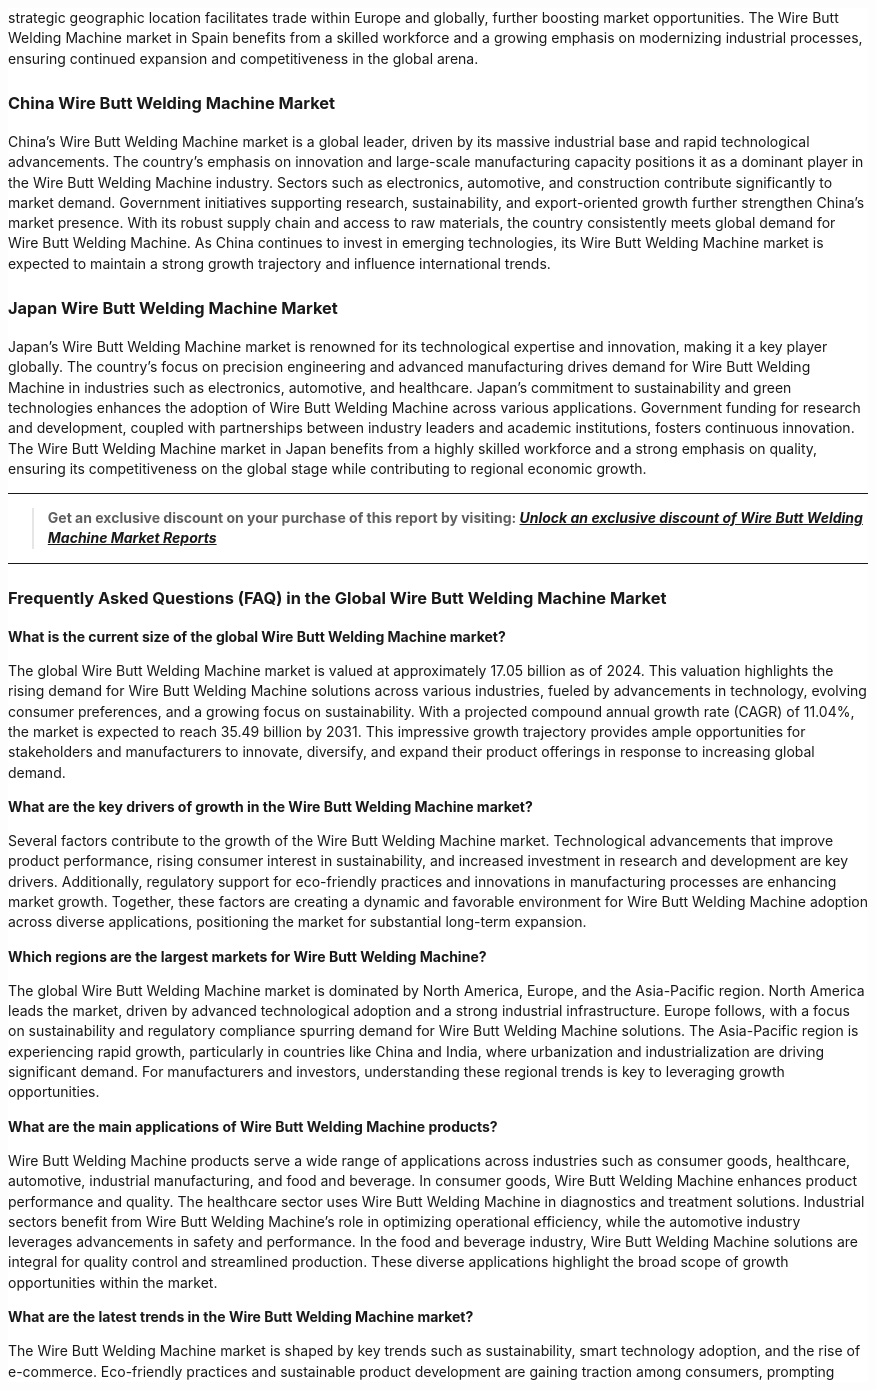 strategic geographic location facilitates trade within Europe and globally, further boosting market opportunities. The Wire Butt Welding Machine market in Spain benefits from a skilled workforce and a growing emphasis on modernizing industrial processes, ensuring continued expansion and competitiveness in the global arena.</p><h3>China Wire Butt Welding Machine Market</h3><p>China&rsquo;s Wire Butt Welding Machine market is a global leader, driven by its massive industrial base and rapid technological advancements. The country&rsquo;s emphasis on innovation and large-scale manufacturing capacity positions it as a dominant player in the Wire Butt Welding Machine industry. Sectors such as electronics, automotive, and construction contribute significantly to market demand. Government initiatives supporting research, sustainability, and export-oriented growth further strengthen China&rsquo;s market presence. With its robust supply chain and access to raw materials, the country consistently meets global demand for Wire Butt Welding Machine. As China continues to invest in emerging technologies, its Wire Butt Welding Machine market is expected to maintain a strong growth trajectory and influence international trends.</p><h3>Japan Wire Butt Welding Machine Market</h3><p>Japan&rsquo;s Wire Butt Welding Machine market is renowned for its technological expertise and innovation, making it a key player globally. The country&rsquo;s focus on precision engineering and advanced manufacturing drives demand for Wire Butt Welding Machine in industries such as electronics, automotive, and healthcare. Japan&rsquo;s commitment to sustainability and green technologies enhances the adoption of Wire Butt Welding Machine across various applications. Government funding for research and development, coupled with partnerships between industry leaders and academic institutions, fosters continuous innovation. The Wire Butt Welding Machine market in Japan benefits from a highly skilled workforce and a strong emphasis on quality, ensuring its competitiveness on the global stage while contributing to regional economic growth.</p><hr /><blockquote><p><strong>Get an exclusive discount on your purchase of this report by visiting: <em><a href="://marketresearchpulse.com/ask-for-discount/5086?utm_source=Github&amp;utm_medium=0116">Unlock an exclusive discount of Wire Butt Welding Machine Market Reports</a></em>&nbsp;</strong></p></blockquote><hr /><h3>Frequently Asked Questions (FAQ) in the Global Wire Butt Welding Machine Market</h3><p><strong>What is the current size of the global Wire Butt Welding Machine market?</strong></p><p>The global Wire Butt Welding Machine market is valued at approximately 17.05 billion as of 2024. This valuation highlights the rising demand for Wire Butt Welding Machine solutions across various industries, fueled by advancements in technology, evolving consumer preferences, and a growing focus on sustainability. With a projected compound annual growth rate (CAGR) of 11.04%, the market is expected to reach 35.49 billion by 2031. This impressive growth trajectory provides ample opportunities for stakeholders and manufacturers to innovate, diversify, and expand their product offerings in response to increasing global demand.</p><p><strong>What are the key drivers of growth in the Wire Butt Welding Machine market?</strong></p><p>Several factors contribute to the growth of the Wire Butt Welding Machine market. Technological advancements that improve product performance, rising consumer interest in sustainability, and increased investment in research and development are key drivers. Additionally, regulatory support for eco-friendly practices and innovations in manufacturing processes are enhancing market growth. Together, these factors are creating a dynamic and favorable environment for Wire Butt Welding Machine adoption across diverse applications, positioning the market for substantial long-term expansion.</p><p><strong>Which regions are the largest markets for Wire Butt Welding Machine?</strong></p><p>The global Wire Butt Welding Machine market is dominated by North America, Europe, and the Asia-Pacific region. North America leads the market, driven by advanced technological adoption and a strong industrial infrastructure. Europe follows, with a focus on sustainability and regulatory compliance spurring demand for Wire Butt Welding Machine solutions. The Asia-Pacific region is experiencing rapid growth, particularly in countries like China and India, where urbanization and industrialization are driving significant demand. For manufacturers and investors, understanding these regional trends is key to leveraging growth opportunities.</p><p><strong>What are the main applications of Wire Butt Welding Machine products?</strong></p><p>Wire Butt Welding Machine products serve a wide range of applications across industries such as consumer goods, healthcare, automotive, industrial manufacturing, and food and beverage. In consumer goods, Wire Butt Welding Machine enhances product performance and quality. The healthcare sector uses Wire Butt Welding Machine in diagnostics and treatment solutions. Industrial sectors benefit from Wire Butt Welding Machine&rsquo;s role in optimizing operational efficiency, while the automotive industry leverages advancements in safety and performance. In the food and beverage industry, Wire Butt Welding Machine solutions are integral for quality control and streamlined production. These diverse applications highlight the broad scope of growth opportunities within the market.</p><p><strong>What are the latest trends in the Wire Butt Welding Machine market?</strong></p><p>The Wire Butt Welding Machine market is shaped by key trends such as sustainability, smart technology adoption, and the rise of e-commerce. Eco-friendly practices and sustainable product development are gaining traction among consumers, prompting